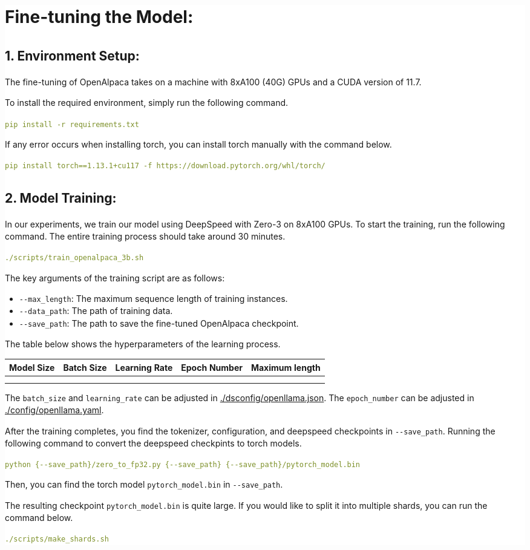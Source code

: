 
<span id='future_plans'/>

<span id='code'/>

# Fine-tuning the Model:

## 1. Environment Setup:

The fine-tuning of OpenAlpaca takes on a machine with 8xA100 (40G) GPUs and a CUDA version of 11.7.

To install the required environment, simply run the following command.
```yaml
pip install -r requirements.txt
```

If any error occurs when installing torch, you can install torch manually with the command below.
```yaml
pip install torch==1.13.1+cu117 -f https://download.pytorch.org/whl/torch/
```

## 2. Model Training:

In our experiments, we train our model using DeepSpeed with Zero-3 on 8xA100 GPUs. To start the training, run the following command. The entire training process should take around 30 minutes.
```yaml
./scripts/train_openalpaca_3b.sh
```
The key arguments of the training script are as follows:
* `--max_length`: The maximum sequence length of training instances.
* `--data_path`: The path of training data.
* `--save_path`: The path to save the fine-tuned OpenAlpaca checkpoint.

The table below shows the hyperparameters of the learning process.

|**Model Size**|**Batch Size**|**Learning Rate**|**Epoch Number**|**Maximum length**|
|:-------------:|:-------------:|:-------------:|:-------------:|:-------------:|
||||||
||||||



The `batch_size` and `learning_rate` can be adjusted in [./dsconfig/openllama.json](./dsconfig/openllama.json). The `epoch_number` can be adjusted in [./config/openllama.yaml](./config/openllama.yaml).

After the training completes, you find the tokenizer, configuration, and deepspeed checkpoints in `--save_path`. Running the following command to convert the deepspeed checkpints to torch models.
```yaml
python {--save_path}/zero_to_fp32.py {--save_path} {--save_path}/pytorch_model.bin
```
Then, you can find the torch model `pytorch_model.bin` in `--save_path`.

The resulting checkpoint `pytorch_model.bin` is quite large. If you would like to split it into multiple shards, you can run the command below.
```yaml
./scripts/make_shards.sh
```
